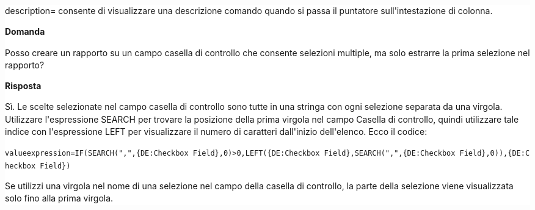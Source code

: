 description= consente di visualizzare una descrizione comando quando si passa il puntatore sull&#39;intestazione di colonna.

**Domanda**

Posso creare un rapporto su un campo casella di controllo che consente selezioni multiple, ma solo estrarre la prima selezione nel rapporto?

**Risposta**

Sì.  Le scelte selezionate nel campo casella di controllo sono tutte in una stringa con ogni selezione separata da una virgola. Utilizzare l&#39;espressione SEARCH per trovare la posizione della prima virgola nel campo Casella di controllo, quindi utilizzare tale indice con l&#39;espressione LEFT per visualizzare il numero di caratteri dall&#39;inizio dell&#39;elenco. Ecco il codice:

```
valueexpression=IF(SEARCH(",",{DE:Checkbox Field},0)>0,LEFT({DE:Checkbox Field},SEARCH(",",{DE:Checkbox Field},0)),{DE:Checkbox Field})
```

Se utilizzi una virgola nel nome di una selezione nel campo della casella di controllo, la parte della selezione viene visualizzata solo fino alla prima virgola.
